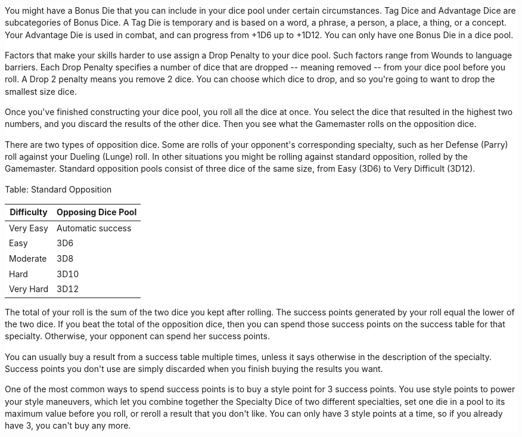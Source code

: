 You might have a Bonus Die that you can include in your dice pool under
certain circumstances. Tag Dice and Advantage Dice are subcategories of
Bonus Dice. A Tag Die is temporary and is based on a word, a phrase, a
person, a place, a thing, or a concept. Your Advantage Die is used in
combat, and can progress from +1D6 up to +1D12. You can only have one
Bonus Die in a dice pool.

Factors that make your skills harder to use assign a Drop Penalty to
your dice pool. Such factors range from Wounds to language barriers.
Each Drop Penalty specifies a number of dice that are dropped -- meaning
removed -- from your dice pool before you roll. A Drop 2 penalty means
you remove 2 dice. You can choose which dice to drop, and so you're
going to want to drop the smallest size dice.

Once you've finished constructing your dice pool, you roll all the dice
at once. You select the dice that resulted in the highest two numbers,
and you discard the results of the other dice. Then you see what the Gamemaster 
rolls on the opposition dice.

There are two types of opposition dice. Some are rolls of your
opponent's corresponding specialty, such as her Defense (Parry) roll
against your Dueling (Lunge) roll. In other situations you might be
rolling against standard opposition, rolled by the Gamemaster. Standard
opposition pools consist of three dice of the same size, from Easy (3D6)
to Very Difficult (3D12).

Table: Standard Opposition

| Difficulty | Opposing Dice Pool |
| ---------- | ------------------ |
| Very Easy  | Automatic success  |
| Easy       | 3D6                |
| Moderate   | 3D8                |
| Hard       | 3D10               |
| Very Hard  | 3D12               |

The total of your roll is the sum of the two dice you kept after
rolling. The success points generated by your roll equal the lower of
the two dice. If you beat the total of the opposition dice, then you can
spend those success points on the success table for that specialty.
Otherwise, your opponent can spend her success points.

You can usually buy a result from a success table multiple times, unless
it says otherwise in the description of the specialty. Success points
you don't use are simply discarded when you finish buying the results
you want.

One of the most common ways to spend success points is to buy a style
point for 3 success points. You use style points to power your style
maneuvers, which let you combine together the Specialty Dice of two
different specialties, set one die in a pool to its maximum value before
you roll, or reroll a result that you don't like. You can only have 3
style points at a time, so if you already have 3, you can't buy any
more.

